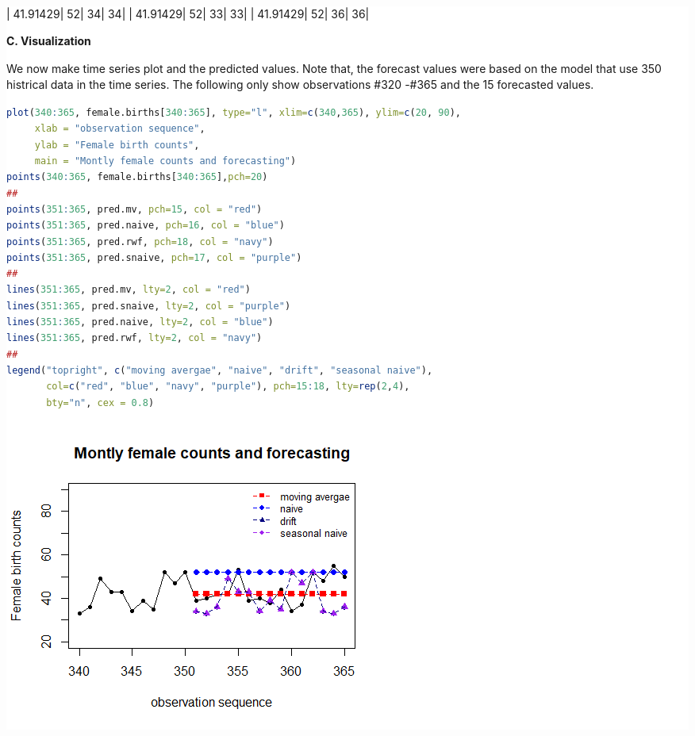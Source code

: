 | 41.91429|         52|          34|       34|
| 41.91429|         52|          33|       33|
| 41.91429|         52|          36|       36|


**C. Visualization**

We now make time series plot and the predicted values. Note that, the forecast values were based on the model that use 350 histrical data in the time series. The following only show observations #320 -#365 and the 15 forecasted values.


```r
plot(340:365, female.births[340:365], type="l", xlim=c(340,365), ylim=c(20, 90),
     xlab = "observation sequence",
     ylab = "Female birth counts",
     main = "Montly female counts and forecasting")
points(340:365, female.births[340:365],pch=20)
##
points(351:365, pred.mv, pch=15, col = "red")
points(351:365, pred.naive, pch=16, col = "blue")
points(351:365, pred.rwf, pch=18, col = "navy")
points(351:365, pred.snaive, pch=17, col = "purple")
##
lines(351:365, pred.mv, lty=2, col = "red")
lines(351:365, pred.snaive, lty=2, col = "purple")
lines(351:365, pred.naive, lty=2, col = "blue")
lines(351:365, pred.rwf, lty=2, col = "navy")
## 
legend("topright", c("moving avergae", "naive", "drift", "seasonal naive"),
       col=c("red", "blue", "navy", "purple"), pch=15:18, lty=rep(2,4),
       bty="n", cex = 0.8)
```

![](w11-TimeSeriesConcetps_files/figure-docx/unnamed-chunk-24-1.png)
